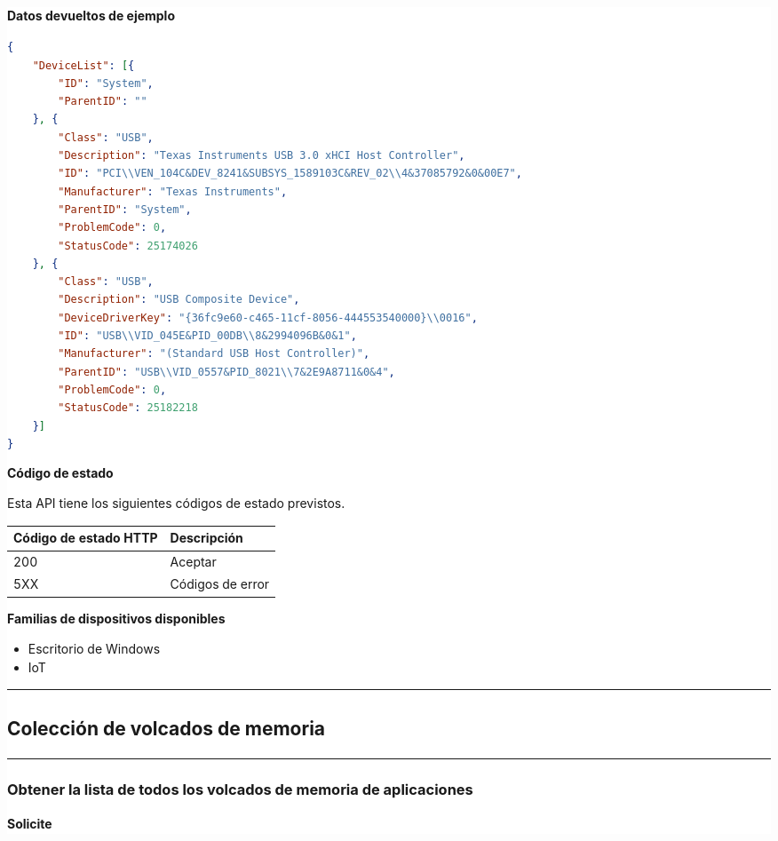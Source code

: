 **Datos devueltos de ejemplo**
```json
{
    "DeviceList": [{
        "ID": "System",
        "ParentID": ""
    }, {
        "Class": "USB",
        "Description": "Texas Instruments USB 3.0 xHCI Host Controller",
        "ID": "PCI\\VEN_104C&DEV_8241&SUBSYS_1589103C&REV_02\\4&37085792&0&00E7",
        "Manufacturer": "Texas Instruments",
        "ParentID": "System",
        "ProblemCode": 0,
        "StatusCode": 25174026
    }, {
        "Class": "USB",
        "Description": "USB Composite Device",
        "DeviceDriverKey": "{36fc9e60-c465-11cf-8056-444553540000}\\0016",
        "ID": "USB\\VID_045E&PID_00DB\\8&2994096B&0&1",
        "Manufacturer": "(Standard USB Host Controller)",
        "ParentID": "USB\\VID_0557&PID_8021\\7&2E9A8711&0&4",
        "ProblemCode": 0,
        "StatusCode": 25182218
    }]
}
```

**Código de estado**

Esta API tiene los siguientes códigos de estado previstos.

|  Código de estado HTTP      | Descripción | 
| :------     | :----- |
|  200 | Aceptar | 
| 5XX | Códigos de error |

**Familias de dispositivos disponibles**

* Escritorio de Windows
* IoT

<hr>

## <a name="dump-collection"></a>Colección de volcados de memoria

<hr>

### <a name="get-the-list-of-all-crash-dumps-for-apps"></a>Obtener la lista de todos los volcados de memoria de aplicaciones

**Solicite**
